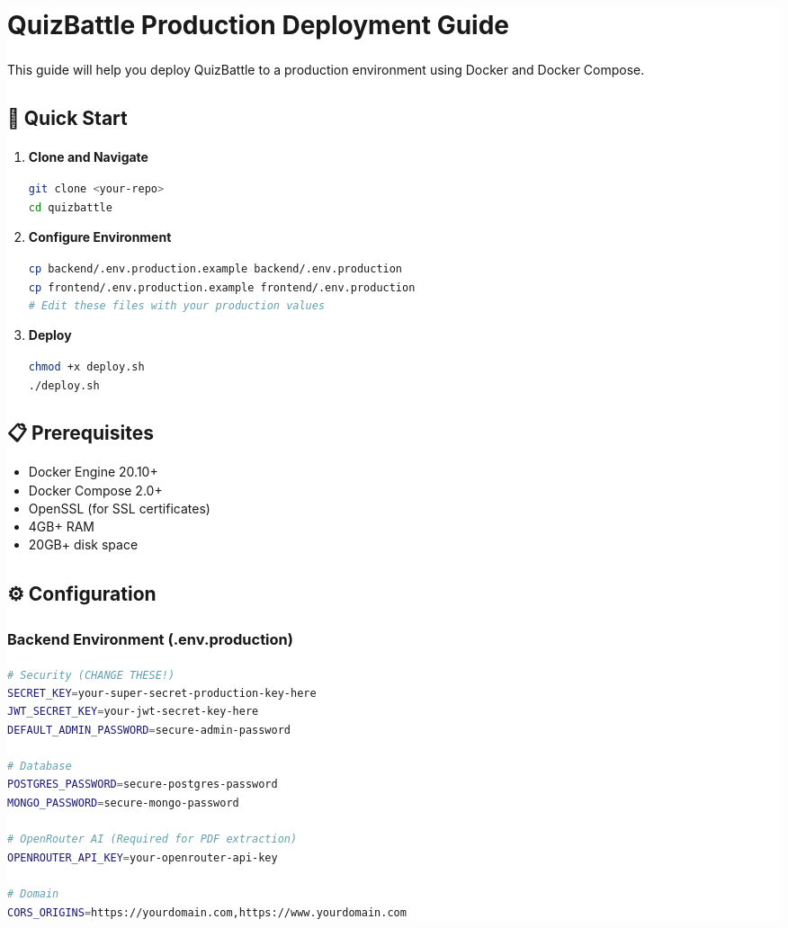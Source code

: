 # QuizBattle Production Deployment Guide

This guide will help you deploy QuizBattle to a production environment using Docker and Docker Compose.

## 🚀 Quick Start

1. **Clone and Navigate**
   ```bash
   git clone <your-repo>
   cd quizbattle
   ```

2. **Configure Environment**
   ```bash
   cp backend/.env.production.example backend/.env.production
   cp frontend/.env.production.example frontend/.env.production
   # Edit these files with your production values
   ```

3. **Deploy**
   ```bash
   chmod +x deploy.sh
   ./deploy.sh
   ```

## 📋 Prerequisites

- Docker Engine 20.10+
- Docker Compose 2.0+
- OpenSSL (for SSL certificates)
- 4GB+ RAM
- 20GB+ disk space

## ⚙️ Configuration

### Backend Environment (.env.production)

```bash
# Security (CHANGE THESE!)
SECRET_KEY=your-super-secret-production-key-here
JWT_SECRET_KEY=your-jwt-secret-key-here
DEFAULT_ADMIN_PASSWORD=secure-admin-password

# Database
POSTGRES_PASSWORD=secure-postgres-password
MONGO_PASSWORD=secure-mongo-password

# OpenRouter AI (Required for PDF extraction)
OPENROUTER_API_KEY=your-openrouter-api-key

# Domain
CORS_ORIGINS=https://yourdomain.com,https://www.yourdomain.com
```

